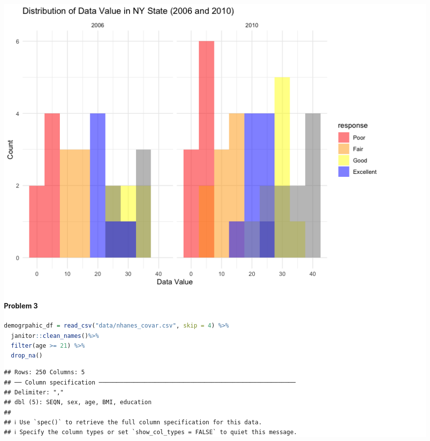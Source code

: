 <img src="p8105_hw3_anw2158_files/figure-gfm/unnamed-chunk-9-1.png" width="90%" />

#### Problem 3

``` r
demogrpahic_df = read_csv("data/nhanes_covar.csv", skip = 4) %>% 
  janitor::clean_names()%>% 
  filter(age >= 21) %>% 
  drop_na()
```

    ## Rows: 250 Columns: 5
    ## ── Column specification ────────────────────────────────────────────────────────
    ## Delimiter: ","
    ## dbl (5): SEQN, sex, age, BMI, education
    ## 
    ## ℹ Use `spec()` to retrieve the full column specification for this data.
    ## ℹ Specify the column types or set `show_col_types = FALSE` to quiet this message.

